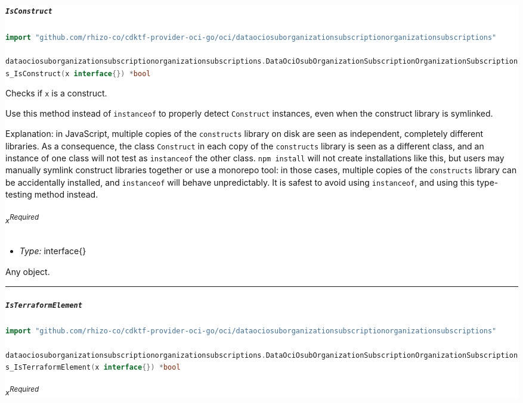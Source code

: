 
##### `IsConstruct` <a name="IsConstruct" id="rhizo-co-terraform-provider-oci.dataOciOsubOrganizationSubscriptionOrganizationSubscriptions.DataOciOsubOrganizationSubscriptionOrganizationSubscriptions.isConstruct"></a>

```go
import "github.com/rhizo-co/cdktf-provider-oci-go/oci/dataociosuborganizationsubscriptionorganizationsubscriptions"

dataociosuborganizationsubscriptionorganizationsubscriptions.DataOciOsubOrganizationSubscriptionOrganizationSubscriptions_IsConstruct(x interface{}) *bool
```

Checks if `x` is a construct.

Use this method instead of `instanceof` to properly detect `Construct`
instances, even when the construct library is symlinked.

Explanation: in JavaScript, multiple copies of the `constructs` library on
disk are seen as independent, completely different libraries. As a
consequence, the class `Construct` in each copy of the `constructs` library
is seen as a different class, and an instance of one class will not test as
`instanceof` the other class. `npm install` will not create installations
like this, but users may manually symlink construct libraries together or
use a monorepo tool: in those cases, multiple copies of the `constructs`
library can be accidentally installed, and `instanceof` will behave
unpredictably. It is safest to avoid using `instanceof`, and using
this type-testing method instead.

###### `x`<sup>Required</sup> <a name="x" id="rhizo-co-terraform-provider-oci.dataOciOsubOrganizationSubscriptionOrganizationSubscriptions.DataOciOsubOrganizationSubscriptionOrganizationSubscriptions.isConstruct.parameter.x"></a>

- *Type:* interface{}

Any object.

---

##### `IsTerraformElement` <a name="IsTerraformElement" id="rhizo-co-terraform-provider-oci.dataOciOsubOrganizationSubscriptionOrganizationSubscriptions.DataOciOsubOrganizationSubscriptionOrganizationSubscriptions.isTerraformElement"></a>

```go
import "github.com/rhizo-co/cdktf-provider-oci-go/oci/dataociosuborganizationsubscriptionorganizationsubscriptions"

dataociosuborganizationsubscriptionorganizationsubscriptions.DataOciOsubOrganizationSubscriptionOrganizationSubscriptions_IsTerraformElement(x interface{}) *bool
```

###### `x`<sup>Required</sup> <a name="x" id="rhizo-co-terraform-provider-oci.dataOciOsubOrganizationSubscriptionOrganizationSubscriptions.DataOciOsubOrganizationSubscriptionOrganizationSubscriptions.isTerraformElement.parameter.x"></a>
